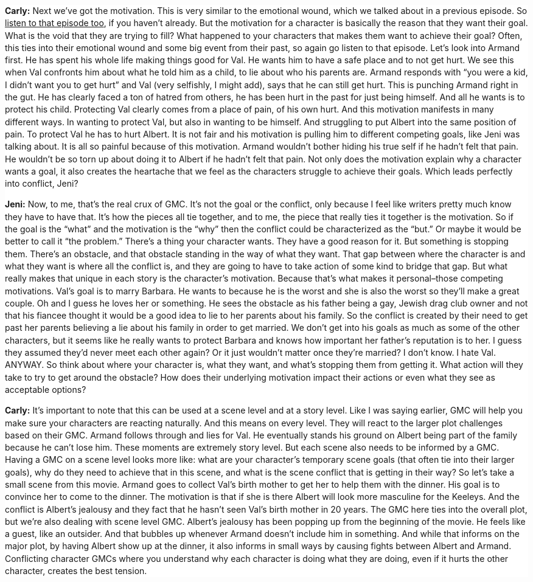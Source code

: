 **Carly:** Next we’ve got the motivation. This is very similar to the emotional wound, which we talked about in a previous episode. So [listen to that episode too](https://www.storychatradio.com/shang-chi-and-the-legend-of-the-ten-rings-emotional-wounds), if you haven’t already. But the motivation for a character is basically the reason that they want their goal. What is the void that they are trying to fill? What happened to your characters that makes them want to achieve their goal? Often, this ties into their emotional wound and some big event from their past, so again go listen to that episode. Let’s look into Armand first. He has spent his whole life making things good for Val. He wants him to have a safe place and to not get hurt. We see this when Val confronts him about what he told him as a child, to lie about who his parents are. Armand responds with “you were a kid, I didn’t want you to get hurt” and Val (very selfishly, I might add), says that he can still get hurt. This is punching Armand right in the gut. He has clearly faced a ton of hatred from others, he has been hurt in the past for just being himself. And all he wants is to protect his child. Protecting Val clearly comes from a place of pain, of his own hurt. And this motivation manifests in many different ways. In wanting to protect Val, but also in wanting to be himself. And struggling to put Albert into the same position of pain. To protect Val he has to hurt Albert. It is not fair and his motivation is pulling him to different competing goals, like Jeni was talking about. It is all so painful because of this motivation. Armand wouldn’t bother hiding his true self if he hadn’t felt that pain. He wouldn’t be so torn up about doing it to Albert if he hadn’t felt that pain. Not only does the motivation explain why a character wants a goal, it also creates the heartache that we feel as the characters struggle to achieve their goals. Which leads perfectly into conflict, Jeni? 

**Jeni:** Now, to me, that’s the real crux of GMC. It’s not the goal or the conflict, only because I feel like writers pretty much know they have to have that. It’s how the pieces all tie together, and to me, the piece that really ties it together is the motivation. So if the goal is the “what” and the motivation is the “why” then the conflict could be characterized as the “but.” Or maybe it would be better to call it “the problem.” There’s a thing your character wants. They have a good reason for it. But something is stopping them. There’s an obstacle, and that obstacle standing in the way of what they want. That gap between where the character is and what they want is where all the conflict is, and they are going to have to take action of some kind to bridge that gap. But what really makes that unique in each story is the character’s motivation. Because that’s what makes it personal–those competing motivations. Val’s goal is to marry Barbara. He wants to because he is the worst and she is also the worst so they’ll make a great couple. Oh and I guess he loves her or something. He sees the obstacle as his father being a gay, Jewish drag club owner and not that his fiancee thought it would be a good idea to lie to her parents about his family. So the conflict is created by their need to get past her parents believing a lie about his family in order to get married. We don’t get into his goals as much as some of the other characters, but it seems like he really wants to protect Barbara and knows how important her father’s reputation is to her. I guess they assumed they’d never meet each other again? Or it just wouldn’t matter once they’re married? I don’t know. I hate Val. ANYWAY. So think about where your character is, what they want, and what’s stopping them from getting it. What action will they take to try to get around the obstacle? How does their underlying motivation impact their actions or even what they see as acceptable options? 
 
**Carly:** It’s important to note that this can be used at a scene level and at a story level. Like I was saying earlier, GMC will help you make sure your characters are reacting naturally. And this means on every level. They will react to the larger plot challenges based on their GMC. Armand follows through and lies for Val. He eventually stands his ground on Albert being part of the family because he can’t lose him. These moments are extremely story level. But each scene also needs to be informed by a GMC. Having a GMC on a scene level looks more like: what are your character’s temporary scene goals (that often tie into their larger goals), why do they need to achieve that in this scene, and what is the scene conflict that is getting in their way? So let’s take a small scene from this movie. Armand goes to collect Val’s birth mother to get her to help them with the dinner. His goal is to convince her to come to the dinner. The motivation is that if she is there Albert will look more masculine for the Keeleys. And the conflict is Albert’s jealousy and they fact that he hasn’t seen Val’s birth mother in 20 years. The GMC here ties into the overall plot, but we’re also dealing with scene level GMC. Albert’s jealousy has been popping up from the beginning of the movie. He feels like a guest, like an outsider. And that bubbles up whenever Armand doesn’t include him in something. And while that informs on the major plot, by having Albert show up at the dinner, it also informs in small ways by causing fights between Albert and Armand. Conflicting character GMCs where you understand why each character is doing what they are doing, even if it hurts the other character, creates the best tension. 

